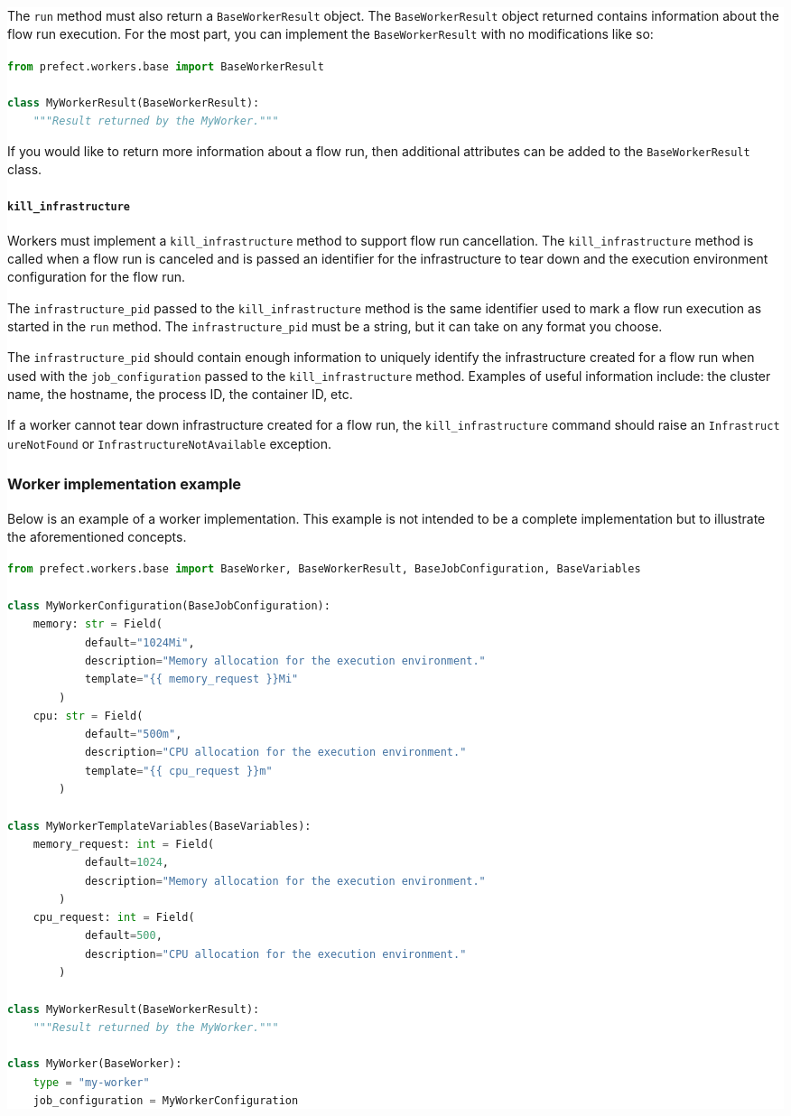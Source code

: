 The `run` method must also return a `BaseWorkerResult` object. The `BaseWorkerResult` object returned contains information about the flow run execution. For the most part, you can implement the `BaseWorkerResult` with no modifications like so:

```python
from prefect.workers.base import BaseWorkerResult

class MyWorkerResult(BaseWorkerResult):
    """Result returned by the MyWorker."""
```

If you would like to return more information about a flow run, then additional attributes can be added to the `BaseWorkerResult` class.

#### `kill_infrastructure`

Workers must implement a `kill_infrastructure` method to support flow run cancellation. The `kill_infrastructure` method is called when a flow run is canceled and is passed an identifier for the infrastructure to tear down and the execution environment configuration for the flow run.

The `infrastructure_pid` passed to the `kill_infrastructure` method is the same identifier used to mark a flow run execution as started in the `run` method. The `infrastructure_pid` must be a string, but it can take on any format you choose.

The `infrastructure_pid` should contain enough information to uniquely identify the infrastructure created for a flow run when used with the `job_configuration` passed to the `kill_infrastructure` method. Examples of useful information include: the cluster name, the hostname, the process ID, the container ID, etc.

If a worker cannot tear down infrastructure created for a flow run, the `kill_infrastructure` command should raise an `InfrastructureNotFound` or `InfrastructureNotAvailable` exception.

### Worker implementation example

Below is an example of a worker implementation. This example is not intended to be a complete implementation but to illustrate the aforementioned concepts.

```python
from prefect.workers.base import BaseWorker, BaseWorkerResult, BaseJobConfiguration, BaseVariables

class MyWorkerConfiguration(BaseJobConfiguration):
    memory: str = Field(
            default="1024Mi",
            description="Memory allocation for the execution environment."
            template="{{ memory_request }}Mi"
        )
    cpu: str = Field(
            default="500m", 
            description="CPU allocation for the execution environment."
            template="{{ cpu_request }}m"
        )

class MyWorkerTemplateVariables(BaseVariables):
    memory_request: int = Field(
            default=1024,
            description="Memory allocation for the execution environment."
        )
    cpu_request: int = Field(
            default=500, 
            description="CPU allocation for the execution environment."
        )

class MyWorkerResult(BaseWorkerResult):
    """Result returned by the MyWorker."""

class MyWorker(BaseWorker):
    type = "my-worker"
    job_configuration = MyWorkerConfiguration
```